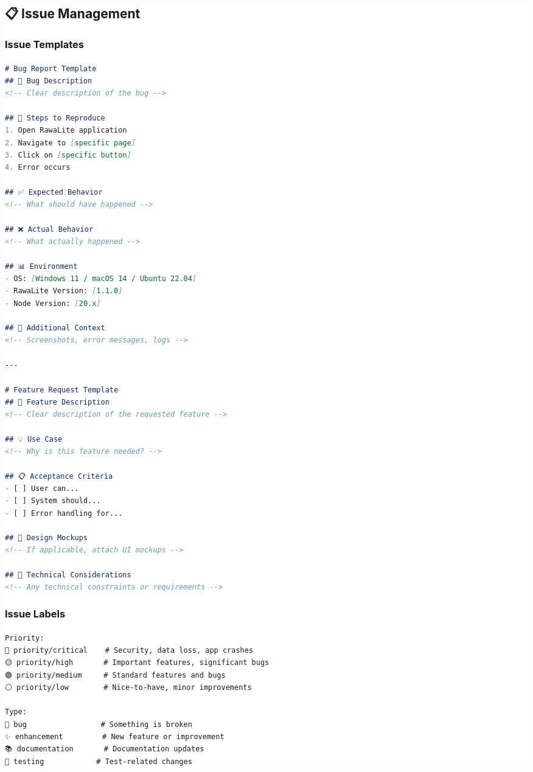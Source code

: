 
## 📋 **Issue Management**

### **Issue Templates**
```markdown
# Bug Report Template
## 🐛 Bug Description
<!-- Clear description of the bug -->

## 🔄 Steps to Reproduce
1. Open RawaLite application
2. Navigate to [specific page]
3. Click on [specific button]
4. Error occurs

## ✅ Expected Behavior
<!-- What should have happened -->

## ❌ Actual Behavior  
<!-- What actually happened -->

## 📊 Environment
- OS: [Windows 11 / macOS 14 / Ubuntu 22.04]
- RawaLite Version: [1.1.0]
- Node Version: [20.x]

## 📎 Additional Context
<!-- Screenshots, error messages, logs -->

---

# Feature Request Template  
## 🎯 Feature Description
<!-- Clear description of the requested feature -->

## 💡 Use Case
<!-- Why is this feature needed? -->

## 📋 Acceptance Criteria
- [ ] User can...
- [ ] System should...
- [ ] Error handling for...

## 🎨 Design Mockups
<!-- If applicable, attach UI mockups -->

## 🔧 Technical Considerations
<!-- Any technical constraints or requirements -->
```

### **Issue Labels**
```
Priority:
🔴 priority/critical    # Security, data loss, app crashes
🟡 priority/high       # Important features, significant bugs
🟢 priority/medium     # Standard features and bugs
⚪ priority/low        # Nice-to-have, minor improvements

Type:
🐛 bug                 # Something is broken
✨ enhancement         # New feature or improvement  
📚 documentation       # Documentation updates
🧪 testing            # Test-related changes
```